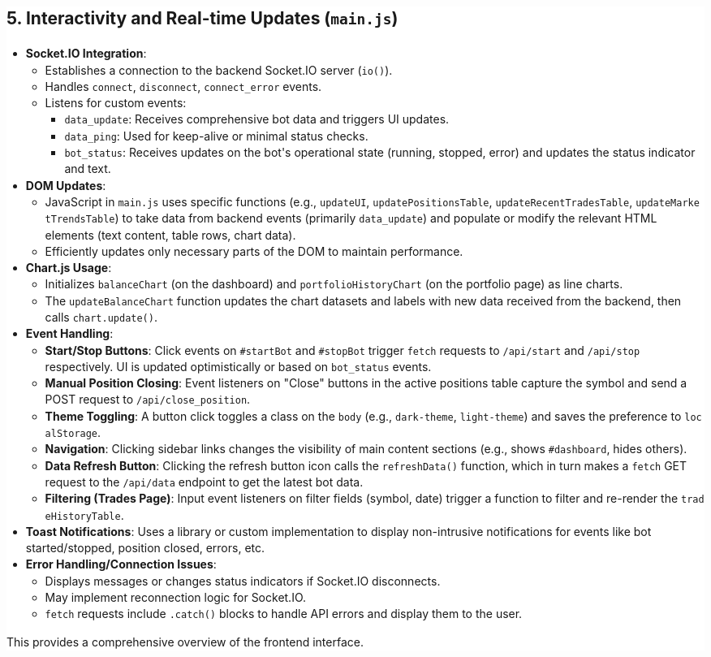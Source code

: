 ## 5. Interactivity and Real-time Updates (`main.js`)

-   **Socket.IO Integration**:
    -   Establishes a connection to the backend Socket.IO server (`io()`).
    -   Handles `connect`, `disconnect`, `connect_error` events.
    -   Listens for custom events:
        -   `data_update`: Receives comprehensive bot data and triggers UI updates.
        -   `data_ping`: Used for keep-alive or minimal status checks.
        -   `bot_status`: Receives updates on the bot's operational state (running, stopped, error) and updates the status indicator and text.
-   **DOM Updates**:
    -   JavaScript in `main.js` uses specific functions (e.g., `updateUI`, `updatePositionsTable`, `updateRecentTradesTable`, `updateMarketTrendsTable`) to take data from backend events (primarily `data_update`) and populate or modify the relevant HTML elements (text content, table rows, chart data).
    -   Efficiently updates only necessary parts of the DOM to maintain performance.
-   **Chart.js Usage**:
    -   Initializes `balanceChart` (on the dashboard) and `portfolioHistoryChart` (on the portfolio page) as line charts.
    -   The `updateBalanceChart` function updates the chart datasets and labels with new data received from the backend, then calls `chart.update()`.
-   **Event Handling**:
    -   **Start/Stop Buttons**: Click events on `#startBot` and `#stopBot` trigger `fetch` requests to `/api/start` and `/api/stop` respectively. UI is updated optimistically or based on `bot_status` events.
    -   **Manual Position Closing**: Event listeners on "Close" buttons in the active positions table capture the symbol and send a POST request to `/api/close_position`.
    -   **Theme Toggling**: A button click toggles a class on the `body` (e.g., `dark-theme`, `light-theme`) and saves the preference to `localStorage`.
    -   **Navigation**: Clicking sidebar links changes the visibility of main content sections (e.g., shows `#dashboard`, hides others).
    -   **Data Refresh Button**: Clicking the refresh button icon calls the `refreshData()` function, which in turn makes a `fetch` GET request to the `/api/data` endpoint to get the latest bot data.
    -   **Filtering (Trades Page)**: Input event listeners on filter fields (symbol, date) trigger a function to filter and re-render the `tradeHistoryTable`.
-   **Toast Notifications**: Uses a library or custom implementation to display non-intrusive notifications for events like bot started/stopped, position closed, errors, etc.
-   **Error Handling/Connection Issues**:
    -   Displays messages or changes status indicators if Socket.IO disconnects.
    -   May implement reconnection logic for Socket.IO.
    -   `fetch` requests include `.catch()` blocks to handle API errors and display them to the user.

This provides a comprehensive overview of the frontend interface.
